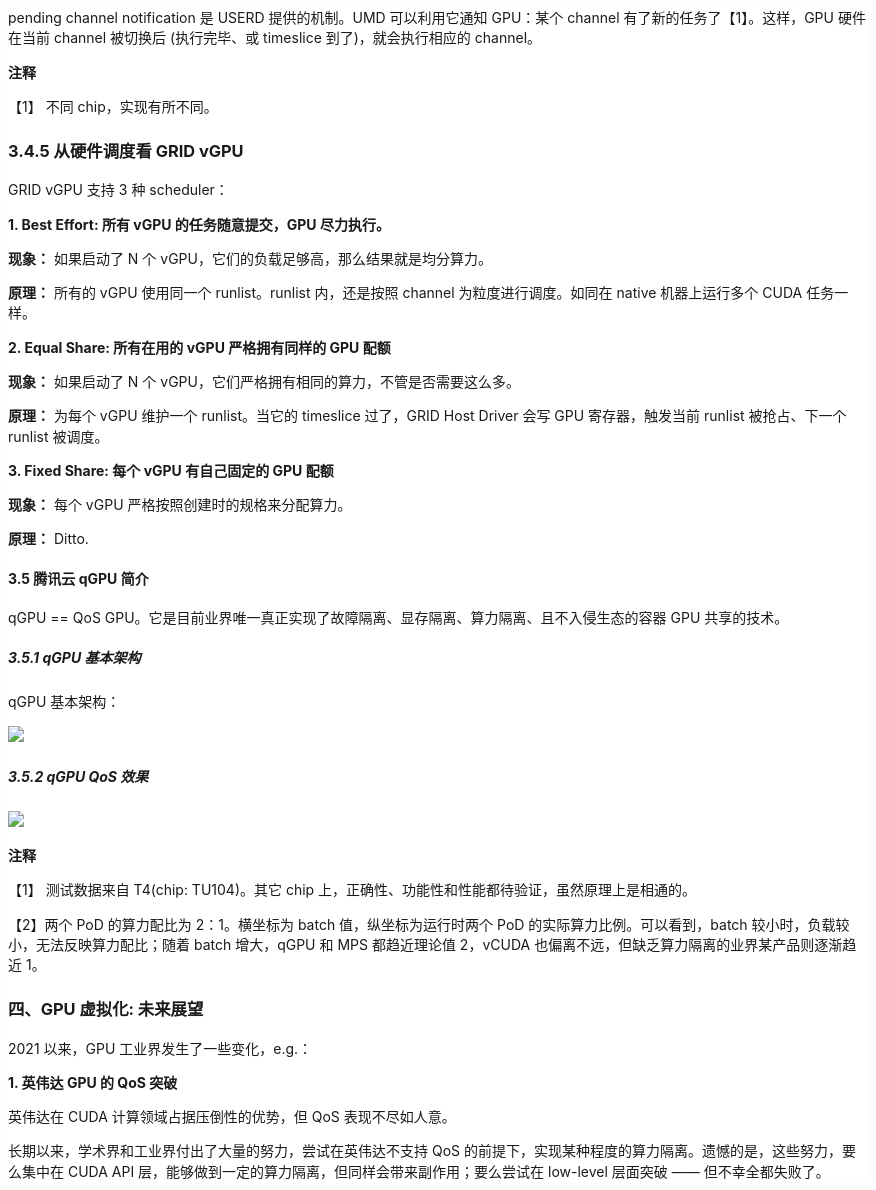 pending channel notification 是 USERD 提供的机制。UMD 可以利用它通知 GPU：某个 channel 有了新的任务了【1】。这样，GPU 硬件在当前 channel 被切换后 (执行完毕、或 timeslice 到了)，就会执行相应的 channel。

**注释**

【1】 不同 chip，实现有所不同。

### 3.4.5 从硬件调度看 GRID vGPU

GRID vGPU 支持 3 种 scheduler：

**1. Best Effort: 所有 vGPU 的任务随意提交，GPU 尽力执行。**

**现象：** 如果启动了 N 个 vGPU，它们的负载足够高，那么结果就是均分算力。

**原理：** 所有的 vGPU 使用同一个 runlist。runlist 内，还是按照 channel 为粒度进行调度。如同在 native 机器上运行多个 CUDA 任务一样。

**2. Equal Share: 所有在用的 vGPU 严格拥有同样的 GPU 配额**

**现象：** 如果启动了 N 个 vGPU，它们严格拥有相同的算力，不管是否需要这么多。

**原理：** 为每个 vGPU 维护一个 runlist。当它的 timeslice 过了，GRID Host Driver 会写 GPU 寄存器，触发当前 runlist 被抢占、下一个 runlist 被调度。

**3. Fixed Share: 每个 vGPU 有自己固定的 GPU 配额**

**现象：** 每个 vGPU 严格按照创建时的规格来分配算力。

**原理：** Ditto.

#### 3.5 腾讯云 qGPU 简介

qGPU == QoS GPU。它是目前业界唯一真正实现了故障隔离、显存隔离、算力隔离、且不入侵生态的容器 GPU 共享的技术。

##### 3.5.1 qGPU 基本架构

qGPU 基本架构：

![](https://mmbiz.qpic.cn/mmbiz_jpg/j3gficicyOvasg12cLWBGqUL4GiclM1jU5YWQibbzKNVzl4lZK99v3fIqiczkkAwguqeXy8c5jqpsDsicgSAE8xBT9aQ/640?wx_fmt=jpeg)

##### 3.5.2 qGPU QoS 效果

![](https://mmbiz.qpic.cn/mmbiz_jpg/j3gficicyOvasg12cLWBGqUL4GiclM1jU5Y0z4Gicj6tDpmVc2dgK4YlwZic9uBm8MxnicZp6OacLLYnibQibE0hIHFXibw/640?wx_fmt=jpeg)

**注释**

【1】 测试数据来自 T4(chip: TU104)。其它 chip 上，正确性、功能性和性能都待验证，虽然原理上是相通的。

【2】两个 PoD 的算力配比为 2：1。横坐标为 batch 值，纵坐标为运行时两个 PoD 的实际算力比例。可以看到，batch 较小时，负载较小，无法反映算力配比；随着 batch 增大，qGPU 和 MPS 都趋近理论值 2，vCUDA 也偏离不远，但缺乏算力隔离的业界某产品则逐渐趋近 1。

### 四、GPU 虚拟化: 未来展望

2021 以来，GPU 工业界发生了一些变化，e.g.：

**1. 英伟达 GPU 的 QoS 突破**

英伟达在 CUDA 计算领域占据压倒性的优势，但 QoS 表现不尽如人意。

长期以来，学术界和工业界付出了大量的努力，尝试在英伟达不支持 QoS 的前提下，实现某种程度的算力隔离。遗憾的是，这些努力，要么集中在 CUDA API 层，能够做到一定的算力隔离，但同样会带来副作用；要么尝试在 low-level 层面突破 —— 但不幸全都失败了。
